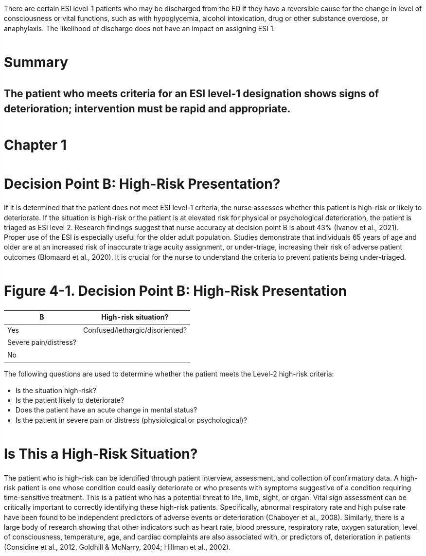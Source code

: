 There are certain ESI level-1 patients who may be discharged from the ED if they have a reversible cause for the change in level of consciousness or vital functions, such as with hypoglycemia, alcohol intoxication, drug or other substance overdose, or anaphylaxis. The likelihood of discharge does not have an impact on assigning ESI 1.

# Summary

The patient who meets criteria for an ESI level-1 designation shows signs of deterioration; intervention must be rapid and appropriate.
---
# Chapter 1

# Decision Point B: High-Risk Presentation?

If it is determined that the patient does not meet ESI level-1 criteria, the nurse assesses whether this patient is high-risk or likely to deteriorate. If the situation is high-risk or the patient is at elevated risk for physical or psychological deterioration, the patient is triaged as ESI level 2. Research findings suggest that nurse accuracy at decision point B is about 43% (Ivanov et al., 2021). Proper use of the ESI is especially useful for the older adult population. Studies demonstrate that individuals 65 years of age and older are at an increased risk of inaccurate triage acuity assignment, or under-triage, increasing their risk of adverse patient outcomes (Blomaard et al., 2020). It is crucial for the nurse to understand the criteria to prevent patients being under-triaged.

# Figure 4-1. Decision Point B: High-Risk Presentation

|B|High-risk situation?|
|---|---|
|Yes|Confused/lethargic/disoriented?|
|Severe pain/distress?| |
|No| |

The following questions are used to determine whether the patient meets the Level-2 high-risk criteria:

- Is the situation high-risk?
- Is the patient likely to deteriorate?
- Does the patient have an acute change in mental status?
- Is the patient in severe pain or distress (physiological or psychological)?

# Is This a High-Risk Situation?

The patient who is high-risk can be identified through patient interview, assessment, and collection of confirmatory data. A high-risk patient is one whose condition could easily deteriorate or who presents with symptoms suggestive of a condition requiring time-sensitive treatment. This is a patient who has a potential threat to life, limb, sight, or organ. Vital sign assessment can be critically important to correctly identifying these high-risk patients. Specifically, abnormal respiratory rate and high pulse rate have been found to be independent predictors of adverse events or deterioration (Chaboyer et al., 2008). Similarly, there is a large body of research showing that other indicators such as heart rate, blood pressure, respiratory rate, oxygen saturation, level of consciousness, temperature, age, and cardiac complaints are also associated with, or predictors of, deterioration in patients (Considine et al., 2012, Goldhill & McNarry, 2004; Hillman et al., 2002).

